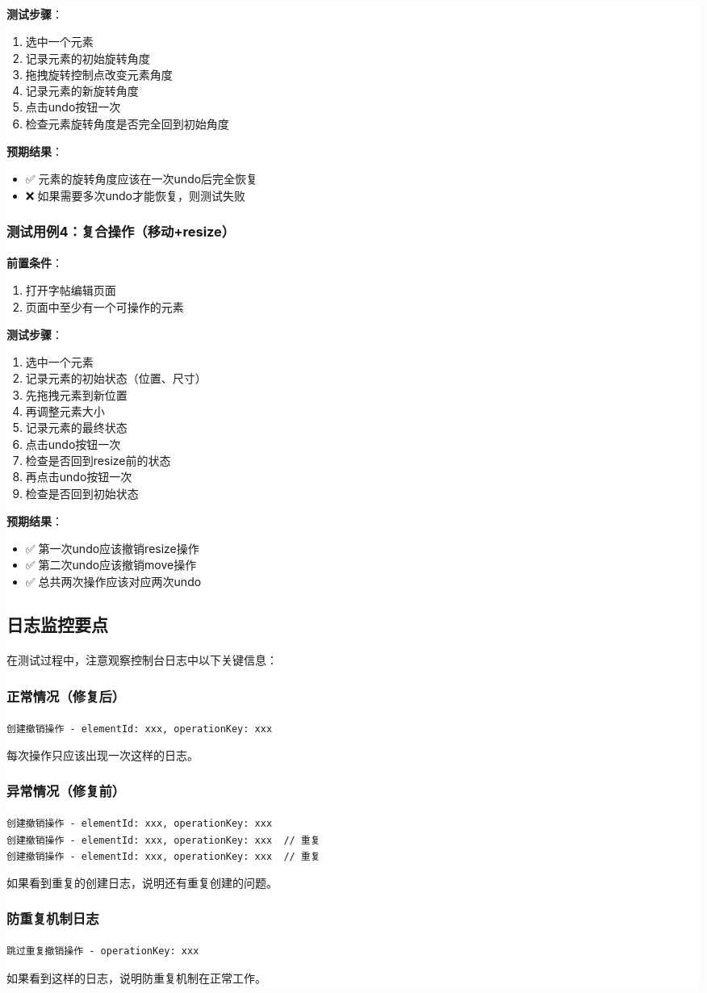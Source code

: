 **测试步骤**：
1. 选中一个元素
2. 记录元素的初始旋转角度
3. 拖拽旋转控制点改变元素角度
4. 记录元素的新旋转角度
5. 点击undo按钮一次
6. 检查元素旋转角度是否完全回到初始角度

**预期结果**：
- ✅ 元素的旋转角度应该在一次undo后完全恢复
- ❌ 如果需要多次undo才能恢复，则测试失败

### 测试用例4：复合操作（移动+resize）
**前置条件**：
1. 打开字帖编辑页面
2. 页面中至少有一个可操作的元素

**测试步骤**：
1. 选中一个元素
2. 记录元素的初始状态（位置、尺寸）
3. 先拖拽元素到新位置
4. 再调整元素大小
5. 记录元素的最终状态
6. 点击undo按钮一次
7. 检查是否回到resize前的状态
8. 再点击undo按钮一次
9. 检查是否回到初始状态

**预期结果**：
- ✅ 第一次undo应该撤销resize操作
- ✅ 第二次undo应该撤销move操作
- ✅ 总共两次操作应该对应两次undo

## 日志监控要点

在测试过程中，注意观察控制台日志中以下关键信息：

### 正常情况（修复后）
```
创建撤销操作 - elementId: xxx, operationKey: xxx
```
每次操作只应该出现一次这样的日志。

### 异常情况（修复前）
```
创建撤销操作 - elementId: xxx, operationKey: xxx
创建撤销操作 - elementId: xxx, operationKey: xxx  // 重复
创建撤销操作 - elementId: xxx, operationKey: xxx  // 重复
```
如果看到重复的创建日志，说明还有重复创建的问题。

### 防重复机制日志
```
跳过重复撤销操作 - operationKey: xxx
```
如果看到这样的日志，说明防重复机制在正常工作。
